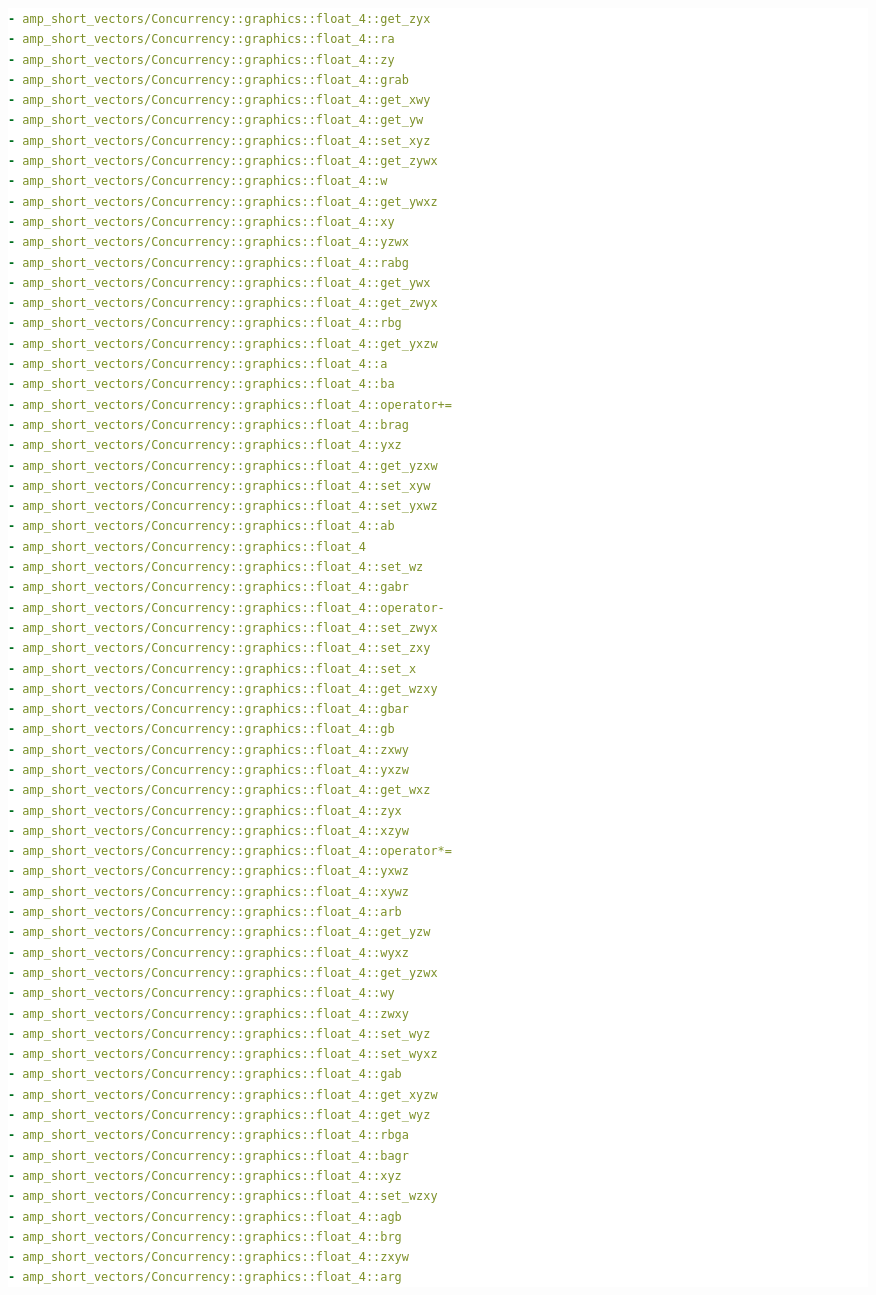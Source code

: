 ```yaml
- amp_short_vectors/Concurrency::graphics::float_4::get_zyx
- amp_short_vectors/Concurrency::graphics::float_4::ra
- amp_short_vectors/Concurrency::graphics::float_4::zy
- amp_short_vectors/Concurrency::graphics::float_4::grab
- amp_short_vectors/Concurrency::graphics::float_4::get_xwy
- amp_short_vectors/Concurrency::graphics::float_4::get_yw
- amp_short_vectors/Concurrency::graphics::float_4::set_xyz
- amp_short_vectors/Concurrency::graphics::float_4::get_zywx
- amp_short_vectors/Concurrency::graphics::float_4::w
- amp_short_vectors/Concurrency::graphics::float_4::get_ywxz
- amp_short_vectors/Concurrency::graphics::float_4::xy
- amp_short_vectors/Concurrency::graphics::float_4::yzwx
- amp_short_vectors/Concurrency::graphics::float_4::rabg
- amp_short_vectors/Concurrency::graphics::float_4::get_ywx
- amp_short_vectors/Concurrency::graphics::float_4::get_zwyx
- amp_short_vectors/Concurrency::graphics::float_4::rbg
- amp_short_vectors/Concurrency::graphics::float_4::get_yxzw
- amp_short_vectors/Concurrency::graphics::float_4::a
- amp_short_vectors/Concurrency::graphics::float_4::ba
- amp_short_vectors/Concurrency::graphics::float_4::operator+=
- amp_short_vectors/Concurrency::graphics::float_4::brag
- amp_short_vectors/Concurrency::graphics::float_4::yxz
- amp_short_vectors/Concurrency::graphics::float_4::get_yzxw
- amp_short_vectors/Concurrency::graphics::float_4::set_xyw
- amp_short_vectors/Concurrency::graphics::float_4::set_yxwz
- amp_short_vectors/Concurrency::graphics::float_4::ab
- amp_short_vectors/Concurrency::graphics::float_4
- amp_short_vectors/Concurrency::graphics::float_4::set_wz
- amp_short_vectors/Concurrency::graphics::float_4::gabr
- amp_short_vectors/Concurrency::graphics::float_4::operator-
- amp_short_vectors/Concurrency::graphics::float_4::set_zwyx
- amp_short_vectors/Concurrency::graphics::float_4::set_zxy
- amp_short_vectors/Concurrency::graphics::float_4::set_x
- amp_short_vectors/Concurrency::graphics::float_4::get_wzxy
- amp_short_vectors/Concurrency::graphics::float_4::gbar
- amp_short_vectors/Concurrency::graphics::float_4::gb
- amp_short_vectors/Concurrency::graphics::float_4::zxwy
- amp_short_vectors/Concurrency::graphics::float_4::yxzw
- amp_short_vectors/Concurrency::graphics::float_4::get_wxz
- amp_short_vectors/Concurrency::graphics::float_4::zyx
- amp_short_vectors/Concurrency::graphics::float_4::xzyw
- amp_short_vectors/Concurrency::graphics::float_4::operator*=
- amp_short_vectors/Concurrency::graphics::float_4::yxwz
- amp_short_vectors/Concurrency::graphics::float_4::xywz
- amp_short_vectors/Concurrency::graphics::float_4::arb
- amp_short_vectors/Concurrency::graphics::float_4::get_yzw
- amp_short_vectors/Concurrency::graphics::float_4::wyxz
- amp_short_vectors/Concurrency::graphics::float_4::get_yzwx
- amp_short_vectors/Concurrency::graphics::float_4::wy
- amp_short_vectors/Concurrency::graphics::float_4::zwxy
- amp_short_vectors/Concurrency::graphics::float_4::set_wyz
- amp_short_vectors/Concurrency::graphics::float_4::set_wyxz
- amp_short_vectors/Concurrency::graphics::float_4::gab
- amp_short_vectors/Concurrency::graphics::float_4::get_xyzw
- amp_short_vectors/Concurrency::graphics::float_4::get_wyz
- amp_short_vectors/Concurrency::graphics::float_4::rbga
- amp_short_vectors/Concurrency::graphics::float_4::bagr
- amp_short_vectors/Concurrency::graphics::float_4::xyz
- amp_short_vectors/Concurrency::graphics::float_4::set_wzxy
- amp_short_vectors/Concurrency::graphics::float_4::agb
- amp_short_vectors/Concurrency::graphics::float_4::brg
- amp_short_vectors/Concurrency::graphics::float_4::zxyw
- amp_short_vectors/Concurrency::graphics::float_4::arg
```